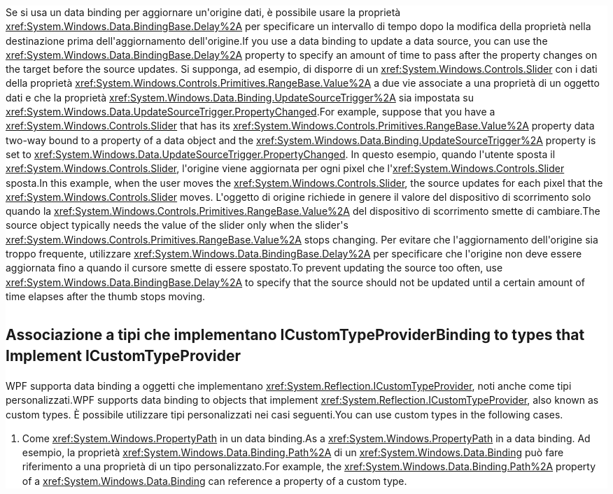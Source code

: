  <span data-ttu-id="1e8cb-153">Se si usa un data binding per aggiornare un'origine dati, è possibile usare la proprietà <xref:System.Windows.Data.BindingBase.Delay%2A> per specificare un intervallo di tempo dopo la modifica della proprietà nella destinazione prima dell'aggiornamento dell'origine.</span><span class="sxs-lookup"><span data-stu-id="1e8cb-153">If you use a data binding to update a data source, you can use the <xref:System.Windows.Data.BindingBase.Delay%2A> property to specify an amount of time to pass after the property changes on the target before the source updates.</span></span>  <span data-ttu-id="1e8cb-154">Si supponga, ad esempio, di disporre di un <xref:System.Windows.Controls.Slider> con i dati della proprietà <xref:System.Windows.Controls.Primitives.RangeBase.Value%2A> a due vie associate a una proprietà di un oggetto dati e che la proprietà <xref:System.Windows.Data.Binding.UpdateSourceTrigger%2A> sia impostata su <xref:System.Windows.Data.UpdateSourceTrigger.PropertyChanged>.</span><span class="sxs-lookup"><span data-stu-id="1e8cb-154">For example, suppose that you have a <xref:System.Windows.Controls.Slider> that has its <xref:System.Windows.Controls.Primitives.RangeBase.Value%2A> property data two-way bound to a property of a data object and the <xref:System.Windows.Data.Binding.UpdateSourceTrigger%2A> property is set to <xref:System.Windows.Data.UpdateSourceTrigger.PropertyChanged>.</span></span>  <span data-ttu-id="1e8cb-155">In questo esempio, quando l'utente sposta il <xref:System.Windows.Controls.Slider>, l'origine viene aggiornata per ogni pixel che l'<xref:System.Windows.Controls.Slider> sposta.</span><span class="sxs-lookup"><span data-stu-id="1e8cb-155">In this example, when the user moves the <xref:System.Windows.Controls.Slider>, the source updates for each pixel that the <xref:System.Windows.Controls.Slider> moves.</span></span>  <span data-ttu-id="1e8cb-156">L'oggetto di origine richiede in genere il valore del dispositivo di scorrimento solo quando la <xref:System.Windows.Controls.Primitives.RangeBase.Value%2A> del dispositivo di scorrimento smette di cambiare.</span><span class="sxs-lookup"><span data-stu-id="1e8cb-156">The source object typically needs the value of the slider only when the slider's <xref:System.Windows.Controls.Primitives.RangeBase.Value%2A> stops changing.</span></span>  <span data-ttu-id="1e8cb-157">Per evitare che l'aggiornamento dell'origine sia troppo frequente, utilizzare <xref:System.Windows.Data.BindingBase.Delay%2A> per specificare che l'origine non deve essere aggiornata fino a quando il cursore smette di essere spostato.</span><span class="sxs-lookup"><span data-stu-id="1e8cb-157">To prevent updating the source too often, use <xref:System.Windows.Data.BindingBase.Delay%2A> to specify that the source should not be updated until a certain amount of time elapses after the thumb stops moving.</span></span>  
  
<a name="ICustomTypeProvider"></a>   
## <a name="binding-to-types-that-implement-icustomtypeprovider"></a><span data-ttu-id="1e8cb-158">Associazione a tipi che implementano ICustomTypeProvider</span><span class="sxs-lookup"><span data-stu-id="1e8cb-158">Binding to types that Implement ICustomTypeProvider</span></span>  
 <span data-ttu-id="1e8cb-159">WPF supporta data binding a oggetti che implementano <xref:System.Reflection.ICustomTypeProvider>, noti anche come tipi personalizzati.</span><span class="sxs-lookup"><span data-stu-id="1e8cb-159">WPF supports data binding to objects that implement <xref:System.Reflection.ICustomTypeProvider>, also known as custom types.</span></span>  <span data-ttu-id="1e8cb-160">È possibile utilizzare tipi personalizzati nei casi seguenti.</span><span class="sxs-lookup"><span data-stu-id="1e8cb-160">You can use custom types in the following cases.</span></span>  
  
1. <span data-ttu-id="1e8cb-161">Come <xref:System.Windows.PropertyPath> in un data binding.</span><span class="sxs-lookup"><span data-stu-id="1e8cb-161">As a <xref:System.Windows.PropertyPath> in a data binding.</span></span> <span data-ttu-id="1e8cb-162">Ad esempio, la proprietà <xref:System.Windows.Data.Binding.Path%2A> di un <xref:System.Windows.Data.Binding> può fare riferimento a una proprietà di un tipo personalizzato.</span><span class="sxs-lookup"><span data-stu-id="1e8cb-162">For example, the <xref:System.Windows.Data.Binding.Path%2A> property of a <xref:System.Windows.Data.Binding> can reference a property of a custom type.</span></span>  
  